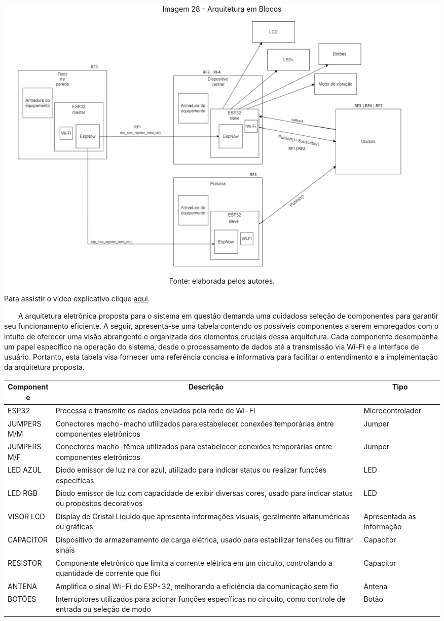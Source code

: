 <div align="center">
<p>Imagem 28 - Arquitetura em Blocos</p>
<img src="./outros/imagens/diagramas/arquitetura/arquitetura.png" alt="arquitetura 2">
<p>Fonte: elaborada pelos autores.</p>
</div>

Para assistir o vídeo explicativo clique <a href="https://www.youtube.com/watch?v=JLY5ezDcvek">aqui</a>.

&emsp;&emsp;A arquitetura eletrônica proposta para o sistema em questão demanda uma cuidadosa seleção de componentes para garantir seu funcionamento eficiente. A seguir, apresenta-se uma tabela contendo os possíveis componentes a serem empregados com o intuito de oferecer uma visão abrangente e organizada dos elementos cruciais dessa arquitetura. Cada componente desempenha um papel específico na operação do sistema, desde o processamento de dados até a transmissão via Wi-Fi e a interface de usuário. Portanto, esta tabela visa fornecer uma referência concisa e informativa para facilitar o entendimento e a implementação da arquitetura proposta.

| **Componente** | **Descrição** | **Tipo** | 
|----------|----------|----------|
| ESP32 | Processa e transmite os dados enviados pela rede de Wi-Fi | Microcontrolador |
| JUMPERS M/M | Conectores macho-macho utilizados para estabelecer conexões temporárias entre componentes eletrônicos | Jumper |
| JUMPERS M/F | Conectores macho-fêmea utilizados para estabelecer conexões temporárias entre componentes eletrônicos | Jumper |
| LED AZUL | Diodo emissor de luz na cor azul, utilizado para indicar status ou realizar funções específicas | LED |
| LED RGB | Diodo emissor de luz com capacidade de exibir diversas cores, usado para indicar status ou propósitos decorativos | LED |
| VISOR LCD | Display de Cristal Líquido que apresenta informações visuais, geralmente alfanuméricas ou gráficas | Apresentada as informação | Visor |
| CAPACITOR | Dispositivo de armazenamento de carga elétrica, usado para estabilizar tensões ou filtrar sinais | Capacitor |
| RESISTOR | 	Componente eletrônico que limita a corrente elétrica em um circuito, controlando a quantidade de corrente que flui | Capacitor |
| ANTENA | Amplifica o sinal Wi-Fi do ESP-32, melhorando a eficiência da comunicação sem fio | Antena |
| BOTÕES | 	Interruptores utilizados para acionar funções específicas no circuito, como controle de entrada ou seleção de modo | Botão |
